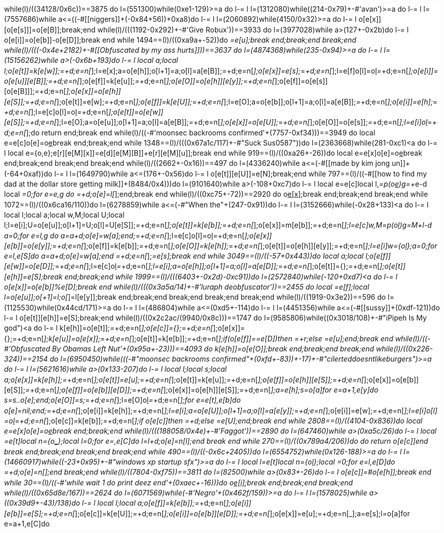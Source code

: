 while(l)/((34128/0x6c))==3875 do l=(551300)while(0xe1-129)>=a do l-= l l=(1312080)while((214-0x79)+-#'avan')>=a do l-= l l=(7557686)while a<=((-#[[niggers]]+(-0x84+56))+0xa8)do l-= l l=(2060892)while(4150/0x32)>=a do l-= l o[e[x]][o[e[s]]]=o[e[B]];break;end while(l)/(((1192-0x292)+-#'Give Robux'))==3933 do l=(3977028)while a>(127+-0x2b)do l-= l o[e[i]]=o[e[b]]-o[e[D]];break end while 1494==(l)/((0xa9a+-52))do _=e[u];break end;break;end break;end while(l)/(((-0x4e+2182)+-#[[Obfuscated by my ass hurts]]))==3637 do l=(4874368)while(235-0x94)>=a do l-= l l=(15156262)while a>(-0x6b+193)do l-= l local a;local l;o[e[t]]=k[e[w]];_=_+d;e=n[_];l=e[x];a=o[e[h]];o[l+1]=a;o[l]=a[e[B]];_=_+d;e=n[_];o[e[x]]=e[s];_=_+d;e=n[_];l=e[f]o[l]=o[l](P(o,l+d,e[U]))_=_+d;e=n[_];o[e[i]]=o[e[u]][e[B]];_=_+d;e=n[_];o[e[f]]=k[e[u]];_=_+d;e=n[_];o[e[O]]=o[e[h]][e[y]];_=_+d;e=n[_];o[e[f]]=o[e[s]][o[e[B]]];_=_+d;e=n[_];o[e[x]]=o[e[h]][e[S]];_=_+d;e=n[_];o[e[t]]=e[w];_=_+d;e=n[_];o[e[f]]=k[e[U]];_=_+d;e=n[_];l=e[O];a=o[e[b]];o[l+1]=a;o[l]=a[e[B]];_=_+d;e=n[_];o[e[i]]=e[h];_=_+d;e=n[_];l=e[c]o[l]=o[l](P(o,l+d,e[w]))_=_+d;e=n[_];o[e[t]]=o[e[w]][e[S]];_=_+d;e=n[_];l=e[O];a=o[e[u]];o[l+1]=a;o[l]=a[e[B]];_=_+d;e=n[_];o[e[x]]=o[e[U]];_=_+d;e=n[_];o[e[O]]=o[e[s]];_=_+d;e=n[_];l=e[i]o[l](P(o,l+r,e[U]))_=_+d;e=n[_];do return end;break end while(l)/((-#'moonsec backrooms confirmed'+(7757-0xf34)))==3949 do local e=e[c]o[e]=o[e](o[e+r])break end;break;end while 1348==(l)/(((0x67a1c/117)+-#"Suck Sus0587"))do l=(2363668)while(281-0xc1)<a do l-= l local e={o,e};e[r][e[M][x]]=e[d][e[M][B]]+e[r][e[M][u]];break end while 919==(l)/((0xa26+-26))do local e=e[x]o[e]=o[e]()break end;break;end break;end break;end while(l)/((2662+-0x16))==497 do l=(4336240)while a<=(-#[[made by kim jong un]]+(-64+0xaf))do l-= l l=(1649790)while a<=(176+-0x56)do l-= l o[e[t]][e[U]]=e[N];break;end while 797==(l)/((-#[[how to find my dad at the dollar store getting milk]]+(8484/0x4)))do l=(9101640)while a>(-108+0xc7)do l-= l local e=e[c]local l,_=p(o[e](o[e+r]))g=_+e-d local _=0;for e=e,g do _=_+d;o[e]=l[_];end;break end while(l)/((0xc75+-72))==2920 do o[e[x]]();break end;break;end break;end while 1072==(l)/((0x6ca16/110))do l=(6278859)while a<=(-#"When the"+(247-0x91))do l-= l l=(3152666)while(-0x28+133)<a do l-= l local l;local a;local w,M;local U;local l;l=e[i];U=o[e[u]];o[l+1]=U;o[l]=U[e[S]];_=_+d;e=n[_];o[e[t]]=k[e[b]];_=_+d;e=n[_];o[e[x]]=m[e[b]];_=_+d;e=n[_];l=e[c]w,M=p(o[l](o[l+r]))g=M+l-d a=0;for e=l,g do a=a+d;o[e]=w[a];end;_=_+d;e=n[_];l=e[c]o[l]=o[l](P(o,l+d,g))_=_+d;e=n[_];o[e[x]][e[b]]=o[e[y]];_=_+d;e=n[_];o[e[f]]=k[e[b]];_=_+d;e=n[_];o[e[O]]=k[e[h]];_=_+d;e=n[_];o[e[t]]=o[e[h]][e[y]];_=_+d;e=n[_];l=e[i]w={o[l](o[l+1])};a=0;for e=l,e[S]do a=a+d;o[e]=w[a];end _=_+d;e=n[_];_=e[s];break end while 3049==(l)/((-57+0x443))do local a;local l;o[e[f]][e[w]]=o[e[D]];_=_+d;e=n[_];l=e[c]o[l](P(o,l+r,e[w]))_=_+d;e=n[_];l=e[i];a=o[e[h]];o[l+1]=a;o[l]=a[e[D]];_=_+d;e=n[_];o[e[t]]={};_=_+d;e=n[_];o[e[t]][e[h]]=e[S];break end;break;end while 1999==(l)/(((6403+-0x2d)-0xc91))do l=(2572840)while(-120+0xd7)<a do l-= l o[e[x]]=o[e[b]]%e[D];break end while(l)/(((0x3a5a/14)+-#'luraph deobfuscator'))==2455 do local _=e[f];local l=o[e[u]];o[_+1]=l;o[_]=l[e[y]];break end;break;end break;end break;end break;end while(l)/((1919-0x3e2))==596 do l=(1125530)while(0x44cd/171)>=a do l-= l l=(486804)while a<=(0xd5+-114)do l-= l l=(4451356)while a<=(-#[[sussy]]+(0xdf-121))do l-= l o[e[t]][e[h]]=e[S];break;end while(l)/((0x2c2ac/(9940/0x8c)))==1747 do l=(9585806)while((0x3018/108)+-#"iPipeh Is My god")<a do l-= l k[e[h]]=o[e[t]];_=_+d;e=n[_];o[e[c]]={};_=_+d;e=n[_];o[e[x]]={};_=_+d;e=n[_];k[e[u]]=o[e[x]];_=_+d;e=n[_];o[e[t]]=k[e[b]];_=_+d;e=n[_];if(o[e[f]]==e[D])then _=_+r;else _=e[u];end;break end while(l)/((-#'Obfuscated By Obamas Left Nut'+(0x95a+-23)))==4093 do k[e[h]]=o[e[O]];break end;break;end break;end while(l)/((0x226-324))==2154 do l=(6950450)while(((-#"moonsec backrooms confirmed"+(0xfd+-83))+-17)+-#"cilerteddoesntlikeburgers")>=a do l-= l l=(5621616)while a>(0x133-207)do l-= l local l;local s;local a;o[e[x]]=k[e[h]];_=_+d;e=n[_];o[e[t]]=e[u];_=_+d;e=n[_];o[e[t]]=k[e[u]];_=_+d;e=n[_];o[e[f]]=o[e[h]][e[S]];_=_+d;e=n[_];o[e[x]]=o[e[b]][e[S]];_=_+d;e=n[_];o[e[f]]=o[e[b]][e[D]];_=_+d;e=n[_];o[e[x]]=o[e[h]][e[S]];_=_+d;e=n[_];a=e[h];s=o[a]for e=a+1,e[y]do s=s..o[e];end;o[e[O]]=s;_=_+d;e=n[_];l=e[O]o[l](o[l+r])_=_+d;e=n[_];for e=e[t],e[b]do o[e]=nil;end;_=_+d;e=n[_];o[e[i]]=k[e[h]];_=_+d;e=n[_];l=e[i];a=o[e[U]];o[l+1]=a;o[l]=a[e[y]];_=_+d;e=n[_];o[e[i]]=e[w];_=_+d;e=n[_];l=e[i]o[l]=o[l](P(o,l+d,e[w]))_=_+d;e=n[_];o[e[c]]=k[e[b]];_=_+d;e=n[_];if o[e[c]]then _=_+d;else _=e[U];end;break end while 2808==(l)/((4104-0x836))do local e=e[x]o[e]=o[e](o[e+r])break end;break;end while(l)/(((188058/0x4e)+-#'Faggot'))==2890 do l=(647460)while a>(0xa5c/26)do l-= l local _=e[t]local n={o[_](o[_+1])};local l=0;for e=_,e[C]do l=l+d;o[e]=n[l];end break end while 270==(l)/((0x789a4/206))do do return o[e[c]]end break end;break;end break;end break;end while 490==(l)/((-0x6c+2405))do l=(6554752)while(0x126-188)>=a do l-= l l=(14660917)while((-23+0x95)+-#"windows xp startup sfx")>=a do l-= l local l=e[t]local n={o[l](P(o,l+1,g))};local _=0;for e=l,e[D]do _=_+d;o[e]=n[_];end break;end while(l)/((7804-0xf75))==3811 do l=(82500)while a>(0x83+-26)do l-= l o[e[c]]=#o[e[h]];break end while 30==(l)/((-#'while wait 1 do print deez end'+(0xaec+-16)))do o[e[i]]();break end;break;end break;end while(l)/((0x65d8e/167))==2624 do l=(6071569)while(-#'Negro'+(0x462f/159))>=a do l-= l l=(1578025)while a>((0x39d9+-43)/138)do l-= l local l;local a;o[e[f]]=k[e[b]];_=_+d;e=n[_];o[e[i]][e[b]]=e[S];_=_+d;e=n[_];o[e[c]]=k[e[U]];_=_+d;e=n[_];o[e[i]]=o[e[b]][e[D]];_=_+d;e=n[_];o[e[x]]=e[u];_=_+d;e=n[_];a=e[s];l=o[a]for e=a+1,e[C]do